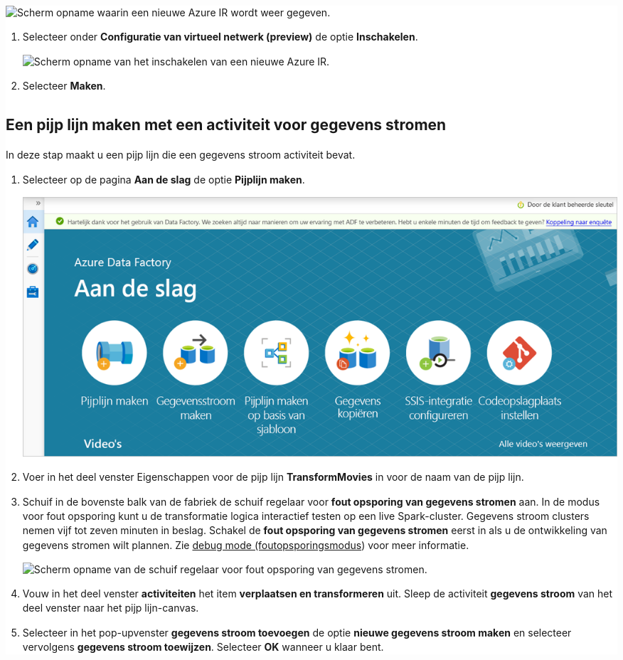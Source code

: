    ![Scherm opname waarin een nieuwe Azure IR wordt weer gegeven.](./media/tutorial-copy-data-portal-private/azure-ir.png)

1. Selecteer onder **Configuratie van virtueel netwerk (preview)** de optie **Inschakelen**.

   ![Scherm opname van het inschakelen van een nieuwe Azure IR.](./media/tutorial-copy-data-portal-private/enable-managed-vnet.png)

1. Selecteer **Maken**.

## <a name="create-a-pipeline-with-a-data-flow-activity"></a>Een pijp lijn maken met een activiteit voor gegevens stromen

In deze stap maakt u een pijp lijn die een gegevens stroom activiteit bevat.

1. Selecteer op de pagina **Aan de slag** de optie **Pijplijn maken**.

   ![Schermopname waarin het maken van een pijplijn wordt weergegeven.](./media/doc-common-process/get-started-page.png)

1. Voer in het deel venster Eigenschappen voor de pijp lijn **TransformMovies** in voor de naam van de pijp lijn.
1. Schuif in de bovenste balk van de fabriek de schuif regelaar voor **fout opsporing van gegevens stromen** aan. In de modus voor fout opsporing kunt u de transformatie logica interactief testen op een live Spark-cluster. Gegevens stroom clusters nemen vijf tot zeven minuten in beslag. Schakel de **fout opsporing van gegevens stromen** eerst in als u de ontwikkeling van gegevens stromen wilt plannen. Zie [debug mode (foutopsporingsmodus](./concepts-data-flow-debug-mode.md)) voor meer informatie.

    ![Scherm opname van de schuif regelaar voor fout opsporing van gegevens stromen.](media/tutorial-data-flow-private/dataflow-debug.png)
1. Vouw in het deel venster **activiteiten** het item **verplaatsen en transformeren** uit. Sleep de activiteit **gegevens stroom** van het deel venster naar het pijp lijn-canvas.

1. Selecteer in het pop-upvenster **gegevens stroom toevoegen** de optie **nieuwe gegevens stroom maken** en selecteer vervolgens **gegevens stroom toewijzen**. Selecteer **OK** wanneer u klaar bent.

